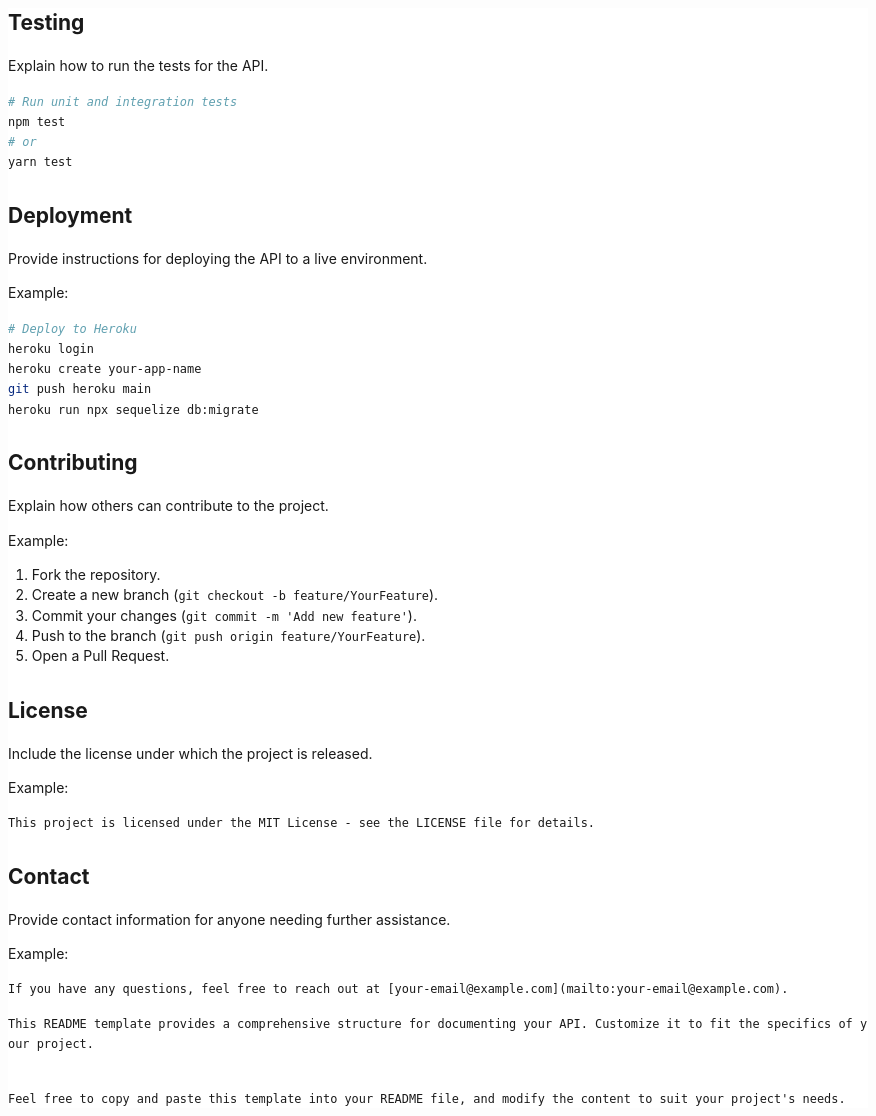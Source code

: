 ## **Testing**

Explain how to run the tests for the API.

```bash
# Run unit and integration tests
npm test
# or
yarn test
```

## **Deployment**

Provide instructions for deploying the API to a live environment.

Example:

```bash
# Deploy to Heroku
heroku login
heroku create your-app-name
git push heroku main
heroku run npx sequelize db:migrate
```

## **Contributing**

Explain how others can contribute to the project.

Example:

1. Fork the repository.
2. Create a new branch (`git checkout -b feature/YourFeature`).
3. Commit your changes (`git commit -m 'Add new feature'`).
4. Push to the branch (`git push origin feature/YourFeature`).
5. Open a Pull Request.

## **License**

Include the license under which the project is released.

Example:

```
This project is licensed under the MIT License - see the LICENSE file for details.
```

## **Contact**

Provide contact information for anyone needing further assistance.

Example:

```
If you have any questions, feel free to reach out at [your-email@example.com](mailto:your-email@example.com).
```

```
This README template provides a comprehensive structure for documenting your API. Customize it to fit the specifics of your project.
```

```

Feel free to copy and paste this template into your README file, and modify the content to suit your project's needs.
```
